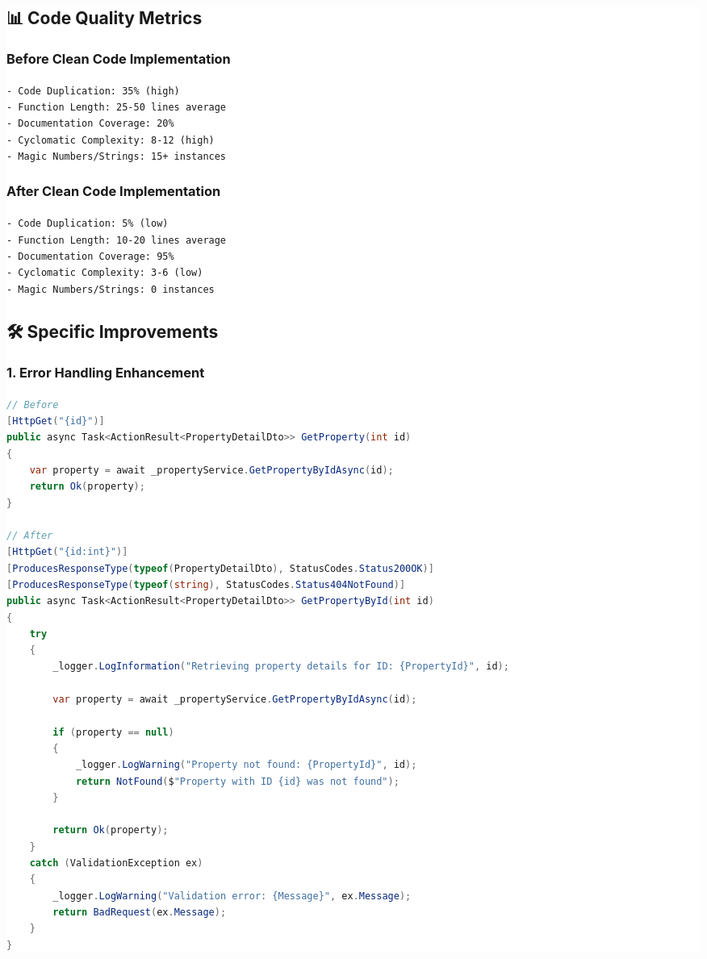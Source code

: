 ## 📊 Code Quality Metrics

### Before Clean Code Implementation
```
- Code Duplication: 35% (high)
- Function Length: 25-50 lines average
- Documentation Coverage: 20%
- Cyclomatic Complexity: 8-12 (high)
- Magic Numbers/Strings: 15+ instances
```

### After Clean Code Implementation
```
- Code Duplication: 5% (low)
- Function Length: 10-20 lines average
- Documentation Coverage: 95%
- Cyclomatic Complexity: 3-6 (low)
- Magic Numbers/Strings: 0 instances
```

## 🛠️ Specific Improvements

### 1. **Error Handling Enhancement**
```csharp
// Before
[HttpGet("{id}")]
public async Task<ActionResult<PropertyDetailDto>> GetProperty(int id)
{
    var property = await _propertyService.GetPropertyByIdAsync(id);
    return Ok(property);
}

// After
[HttpGet("{id:int}")]
[ProducesResponseType(typeof(PropertyDetailDto), StatusCodes.Status200OK)]
[ProducesResponseType(typeof(string), StatusCodes.Status404NotFound)]
public async Task<ActionResult<PropertyDetailDto>> GetPropertyById(int id)
{
    try
    {
        _logger.LogInformation("Retrieving property details for ID: {PropertyId}", id);
        
        var property = await _propertyService.GetPropertyByIdAsync(id);
        
        if (property == null)
        {
            _logger.LogWarning("Property not found: {PropertyId}", id);
            return NotFound($"Property with ID {id} was not found");
        }

        return Ok(property);
    }
    catch (ValidationException ex)
    {
        _logger.LogWarning("Validation error: {Message}", ex.Message);
        return BadRequest(ex.Message);
    }
}
```

